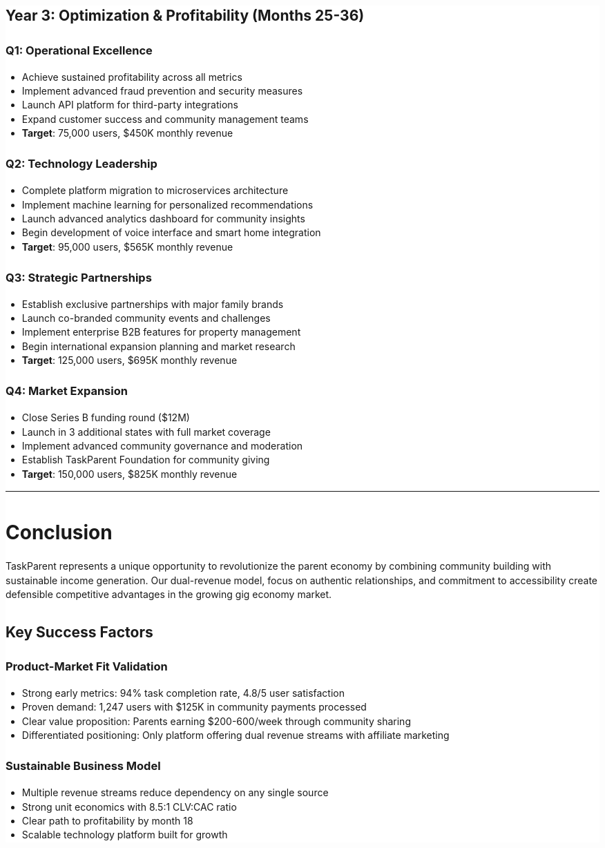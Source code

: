 ## Year 3: Optimization & Profitability (Months 25-36)

### Q1: Operational Excellence
- Achieve sustained profitability across all metrics
- Implement advanced fraud prevention and security measures
- Launch API platform for third-party integrations
- Expand customer success and community management teams
- **Target**: 75,000 users, $450K monthly revenue

### Q2: Technology Leadership
- Complete platform migration to microservices architecture
- Implement machine learning for personalized recommendations
- Launch advanced analytics dashboard for community insights
- Begin development of voice interface and smart home integration
- **Target**: 95,000 users, $565K monthly revenue

### Q3: Strategic Partnerships
- Establish exclusive partnerships with major family brands
- Launch co-branded community events and challenges
- Implement enterprise B2B features for property management
- Begin international expansion planning and market research
- **Target**: 125,000 users, $695K monthly revenue

### Q4: Market Expansion
- Close Series B funding round ($12M)
- Launch in 3 additional states with full market coverage
- Implement advanced community governance and moderation
- Establish TaskParent Foundation for community giving
- **Target**: 150,000 users, $825K monthly revenue

---

# Conclusion

TaskParent represents a unique opportunity to revolutionize the parent economy by combining community building with sustainable income generation. Our dual-revenue model, focus on authentic relationships, and commitment to accessibility create defensible competitive advantages in the growing gig economy market.

## Key Success Factors

### Product-Market Fit Validation
- Strong early metrics: 94% task completion rate, 4.8/5 user satisfaction
- Proven demand: 1,247 users with $125K in community payments processed
- Clear value proposition: Parents earning $200-600/week through community sharing
- Differentiated positioning: Only platform offering dual revenue streams with affiliate marketing

### Sustainable Business Model
- Multiple revenue streams reduce dependency on any single source
- Strong unit economics with 8.5:1 CLV:CAC ratio
- Clear path to profitability by month 18
- Scalable technology platform built for growth

